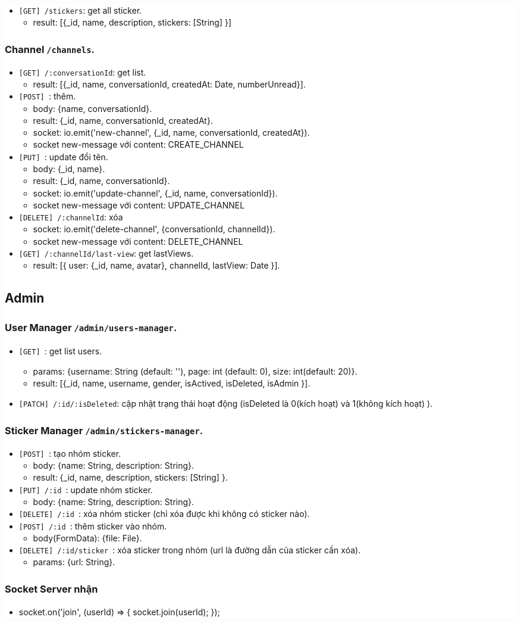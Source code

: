 -   `[GET] /stickers`: get all sticker.
    -   result: [{\_id, name, description, stickers: [String] }]

### Channel `/channels`.

-   `[GET] /:conversationId`: get list.
    -   result: [{_id, name, conversationId, createdAt: Date, numberUnread}].
-   `[POST] `: thêm.
    -   body: {name, conversationId}.
    -   result: {\_id, name, conversationId, createdAt}.
    -   socket: io.emit('new-channel', {\_id, name, conversationId, createdAt}).
    -   socket new-message với content: CREATE_CHANNEL
-   `[PUT] `: update đổi tên.
    -   body: {\_id, name}.
    -   result: {\_id, name, conversationId}.
    -   socket: io.emit('update-channel', {\_id, name, conversationId}).
    -   socket new-message với content: UPDATE_CHANNEL
-   `[DELETE] /:channelId`: xóa
    -   socket: io.emit('delete-channel', {conversationId, channelId}).
    -   socket new-message với content: DELETE_CHANNEL
-   `[GET] /:channelId/last-view`: get lastViews.
    -   result: [{ user: {_id, name, avatar}, channelId, lastView: Date }].

## Admin

### User Manager `/admin/users-manager`.

-   `[GET] `: get list users.

    -   params: {username: String (default: ''), page: int (default: 0), size: int(default: 20)}.
    -   result: [{_id, name, username, gender, isActived, isDeleted, isAdmin }].

-   `[PATCH] /:id/:isDeleted`: cập nhật trạng thái hoạt động (isDeleted là 0(kích hoạt) và 1(không kích hoạt) ).

### Sticker Manager `/admin/stickers-manager`.

-   `[POST] `: tạo nhóm sticker.
    -   body: {name: String, description: String}.
    -   result: {\_id, name, description, stickers: [String] }.
-   `[PUT] /:id `: update nhóm sticker.
    -   body: {name: String, description: String}.
-   `[DELETE] /:id `: xóa nhóm sticker (chỉ xóa được khi không có sticker nào).
-   `[POST] /:id `: thêm sticker vào nhóm.
    -   body(FormData): {file: File}.
-   `[DELETE] /:id/sticker `: xóa sticker trong nhóm (url là đường dẫn của sticker cần xóa).
    -   params: {url: String}.

### Socket Server nhận

-   socket.on('join', (userId) => {
    socket.join(userId);
    });
